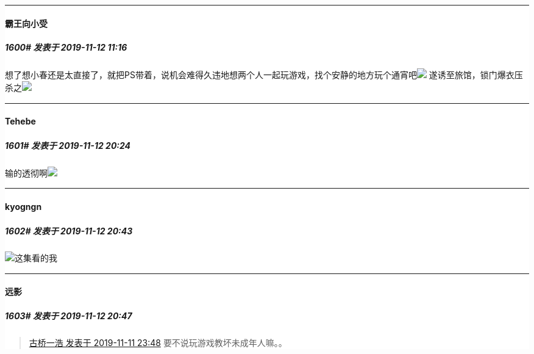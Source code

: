 





-----

####  霸王向小受  
##### 1600#       发表于 2019-11-12 11:16




想了想小春还是太直接了，就把PS带着，说机会难得久违地想两个人一起玩游戏，找个安静的地方玩个通宵吧<img src="https://static.saraba1st.com/image/smiley/carton2017/003.png" referrerpolicy="no-referrer">
遂诱至旅馆，锁门爆衣压杀之<img src="https://static.saraba1st.com/image/smiley/carton2017/001.png" referrerpolicy="no-referrer">








-----

####  Tehebe  
##### 1601#       发表于 2019-11-12 20:24




输的透彻啊<img src="https://static.saraba1st.com/image/smiley/face2017/169.gif" referrerpolicy="no-referrer">







-----

####  kyogngn  
##### 1602#       发表于 2019-11-12 20:43



<img src="https://static.saraba1st.com/image/smiley/face2017/135.png" referrerpolicy="no-referrer">这集看的我







-----

####  远影  
##### 1603#       发表于 2019-11-12 20:47



<blockquote><a href="httphttps://bbs.saraba1st.com/2b/forum.php?mod=redirect&amp;goto=findpost&amp;pid=45483121&amp;ptid=1574222" target="_blank">古桥一浩 发表于 2019-11-11 23:48</a>
要不说玩游戏教坏未成年人嘛。。
